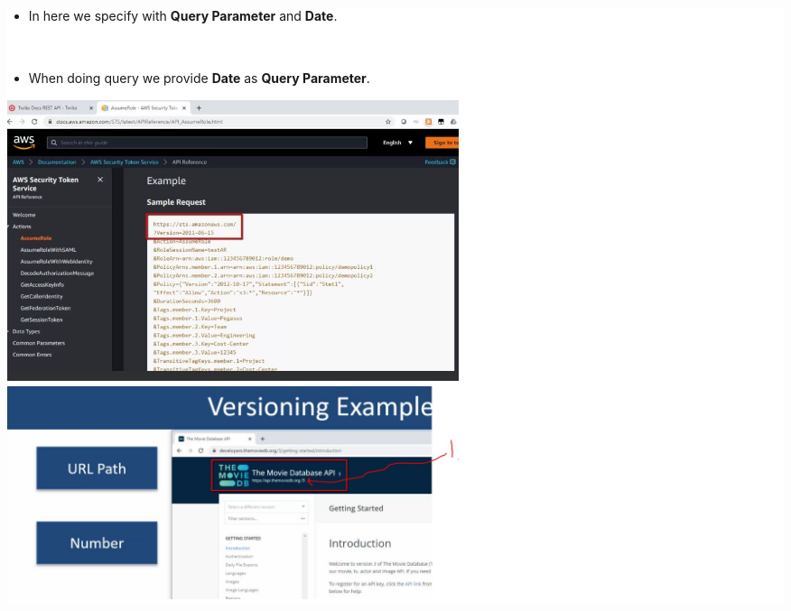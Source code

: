 - In here we specify with **Query Parameter** and **Date**.

<br>

- When doing query we provide **Date** as **Query Parameter**. 

<img src="versioExample2second.JPG" alt="alt text" width="500"/>

<br>

<img src="urlVersion.JPG" alt="alt text" width="500"/>
